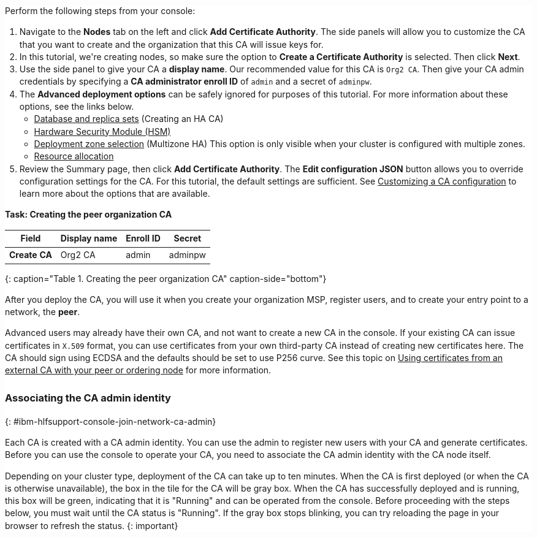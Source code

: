 Perform the following steps from your console:  

1. Navigate to the **Nodes** tab on the left and click **Add Certificate Authority**. The side panels will allow you to customize the CA that you want to create and the organization that this CA will issue keys for.
2. In this tutorial, we're creating nodes, so make sure the option to **Create a Certificate Authority** is selected. Then click **Next**.
3. Use the side panel to give your CA a **display name**. Our recommended value for this CA is `Org2 CA`. Then give your CA admin credentials by specifying a **CA administrator enroll ID** of `admin` and a secret of `adminpw`.
4. The **Advanced deployment options** can be safely ignored for purposes of this tutorial. For more information about these options, see the links below.
    * [Database and replica sets](/docs/hlf-support?topic=hlf-support-ibm-hlfsupport-console-build-ha-ca#ibm-hlfsupport-console-build-ha-ca-create) (Creating an HA CA)
    * [Hardware Security Module (HSM)](/docs/hlf-support?topic=hlf-support-ibm-hlfsupport-console-adv-deployment#ibm-hlfsupport-console-adv-deployment-cfg-hsm)
    * [Deployment zone selection](/docs/hlf-support?topic=hlf-support-ibm-hlfsupport-console-ha#ibm-hlfsupport-console-ha-multi-zone) (Multizone HA) This option is only visible when your cluster is configured with multiple zones.
    * [Resource allocation](/docs/hlf-support?topic=hlf-support-ibm-hlfsupport-console-adv-deployment#ibm-hlfsupport-console-adv-deployment-allocate-resources)
5. Review the Summary page, then click **Add Certificate Authority**. The **Edit configuration JSON** button allows you to override configuration settings for the CA. For this tutorial, the default settings are sufficient. See [Customizing a CA configuration](/docs/hlf-support?topic=hlf-support-ibm-hlfsupport-console-adv-deployment#ibm-hlfsupport-console-adv-deployment-ca-customization) to learn more about the options that are available.

**Task: Creating the peer organization CA**

| **Field** | **Display name** | **Enroll ID** | **Secret** |
| ------------------------- |-----------|-----------|-----------|
| **Create CA** | Org2 CA  | admin | adminpw |
{: caption="Table 1. Creating the peer organization CA" caption-side="bottom"}

After you deploy the CA, you will use it when you create your organization MSP, register users, and to create your entry point to a network, the **peer**.


Advanced users may already have their own CA, and not want to create a new CA in the console. If your existing CA can issue certificates in `X.509` format, you can use certificates from your own third-party CA instead of creating new certificates here. The CA should sign using ECDSA and the defaults should be set to use P256 curve. See this topic on [Using certificates from an external CA with your peer or ordering node](/docs/hlf-support?topic=hlf-support-ibm-hlfsupport-console-adv-deployment#ibm-hlfsupport-console-adv-deployment-third-party-ca) for more information.

### Associating the CA admin identity
{: #ibm-hlfsupport-console-join-network-ca-admin}

Each CA is created with a CA admin identity. You can use the admin to register new users with your CA and generate certificates. Before you can use the console to operate your CA, you need to associate the CA admin identity with the CA node itself.

Depending on your cluster type, deployment of the CA can take up to ten minutes. When the CA is first deployed (or when the CA is otherwise unavailable), the box in the tile for the CA will be gray box. When the CA has successfully deployed and is running, this box will be green, indicating that it is "Running" and can be operated from the console. Before proceeding with the steps below, you must wait until the CA status is "Running". If the gray box stops blinking, you can try reloading the page in your browser to refresh the status.
{: important}
